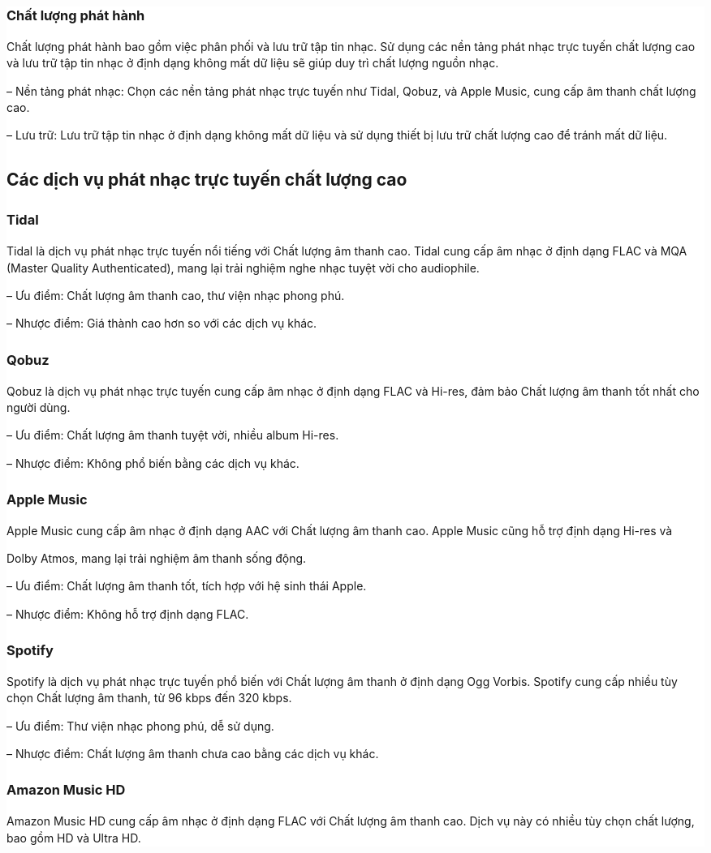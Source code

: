 ### Chất lượng phát hành

Chất lượng phát hành bao gồm việc phân phối và lưu trữ tập tin nhạc. Sử dụng các nền tảng phát nhạc trực tuyến chất lượng cao và lưu trữ tập tin nhạc ở định dạng không mất dữ liệu sẽ giúp duy trì chất lượng nguồn nhạc.

– Nền tảng phát nhạc: Chọn các nền tảng phát nhạc trực tuyến như Tidal, Qobuz, và Apple Music, cung cấp âm thanh chất lượng cao.

– Lưu trữ: Lưu trữ tập tin nhạc ở định dạng không mất dữ liệu và sử dụng thiết bị lưu trữ chất lượng cao để tránh mất dữ liệu.

## Các dịch vụ phát nhạc trực tuyến chất lượng cao

### Tidal

Tidal là dịch vụ phát nhạc trực tuyến nổi tiếng với Chất lượng âm thanh cao. Tidal cung cấp âm nhạc ở định dạng FLAC và MQA (Master Quality Authenticated), mang lại trải nghiệm nghe nhạc tuyệt vời cho audiophile.

– Ưu điểm: Chất lượng âm thanh cao, thư viện nhạc phong phú.

– Nhược điểm: Giá thành cao hơn so với các dịch vụ khác.

### Qobuz

Qobuz là dịch vụ phát nhạc trực tuyến cung cấp âm nhạc ở định dạng FLAC và Hi-res, đảm bảo Chất lượng âm thanh tốt nhất cho người dùng.

– Ưu điểm: Chất lượng âm thanh tuyệt vời, nhiều album Hi-res.

– Nhược điểm: Không phổ biến bằng các dịch vụ khác.

### Apple Music

Apple Music cung cấp âm nhạc ở định dạng AAC với Chất lượng âm thanh cao. Apple Music cũng hỗ trợ định dạng Hi-res và

Dolby Atmos, mang lại trải nghiệm âm thanh sống động.

– Ưu điểm: Chất lượng âm thanh tốt, tích hợp với hệ sinh thái Apple.

– Nhược điểm: Không hỗ trợ định dạng FLAC.

### Spotify

Spotify là dịch vụ phát nhạc trực tuyến phổ biến với Chất lượng âm thanh ở định dạng Ogg Vorbis. Spotify cung cấp nhiều tùy chọn Chất lượng âm thanh, từ 96 kbps đến 320 kbps.

– Ưu điểm: Thư viện nhạc phong phú, dễ sử dụng.

– Nhược điểm: Chất lượng âm thanh chưa cao bằng các dịch vụ khác.

### Amazon Music HD

Amazon Music HD cung cấp âm nhạc ở định dạng FLAC với Chất lượng âm thanh cao. Dịch vụ này có nhiều tùy chọn chất lượng, bao gồm HD và Ultra HD.
